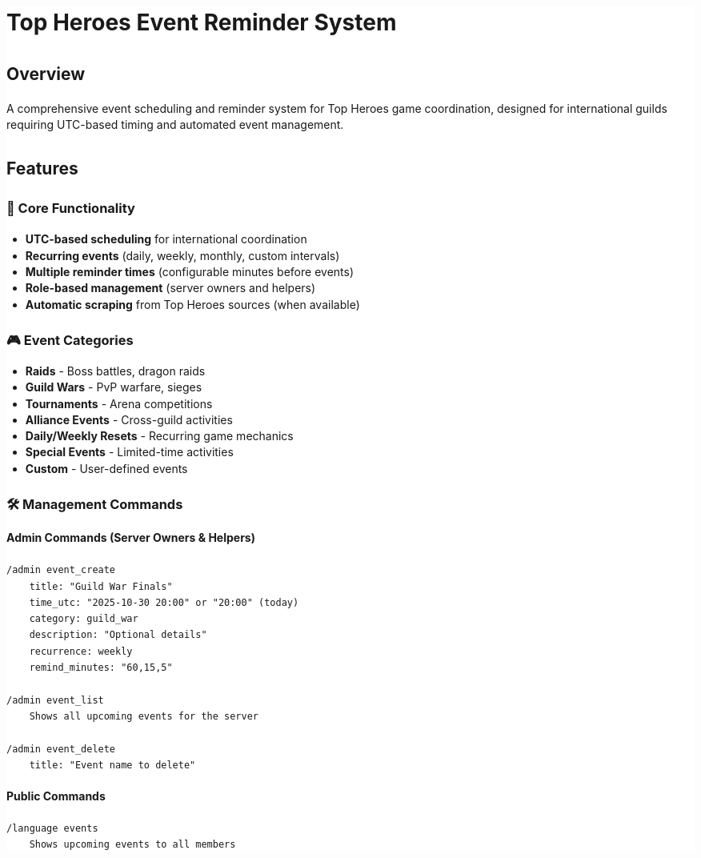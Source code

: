 # Top Heroes Event Reminder System

## Overview

A comprehensive event scheduling and reminder system for Top Heroes game coordination, designed for international guilds requiring UTC-based timing and automated event management.

## Features

### 🔔 Core Functionality
- **UTC-based scheduling** for international coordination
- **Recurring events** (daily, weekly, monthly, custom intervals)
- **Multiple reminder times** (configurable minutes before events)
- **Role-based management** (server owners and helpers)
- **Automatic scraping** from Top Heroes sources (when available)

### 🎮 Event Categories
- **Raids** - Boss battles, dragon raids
- **Guild Wars** - PvP warfare, sieges
- **Tournaments** - Arena competitions
- **Alliance Events** - Cross-guild activities
- **Daily/Weekly Resets** - Recurring game mechanics
- **Special Events** - Limited-time activities
- **Custom** - User-defined events

### 🛠 Management Commands

#### Admin Commands (Server Owners & Helpers)
```
/admin event_create
    title: "Guild War Finals"
    time_utc: "2025-10-30 20:00" or "20:00" (today)
    category: guild_war
    description: "Optional details"
    recurrence: weekly
    remind_minutes: "60,15,5"

/admin event_list
    Shows all upcoming events for the server

/admin event_delete
    title: "Event name to delete"
```

#### Public Commands
```
/language events
    Shows upcoming events to all members
```
